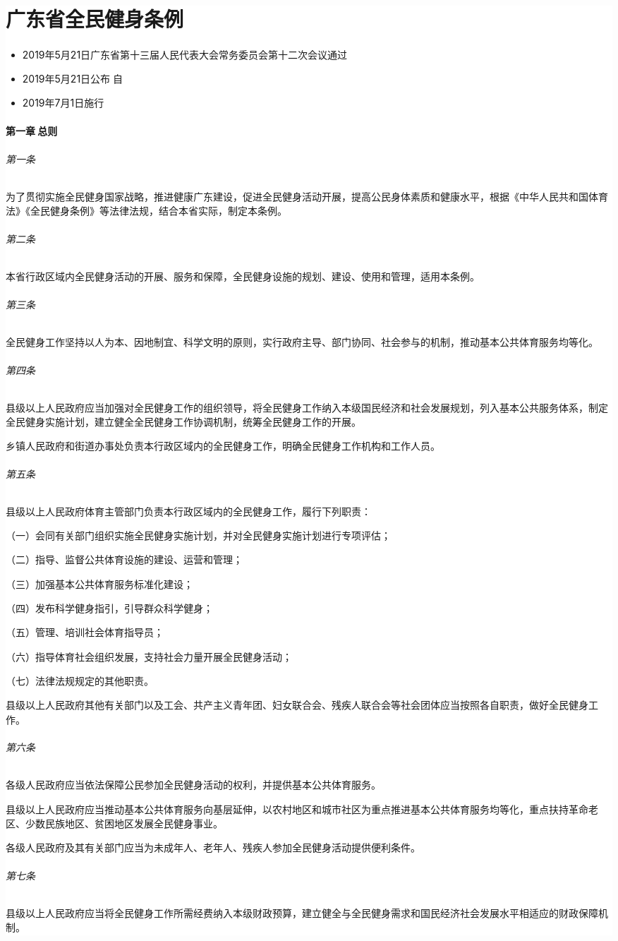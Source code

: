 # 广东省全民健身条例

- 2019年5月21日广东省第十三届人民代表大会常务委员会第十二次会议通过

- 2019年5月21日公布 自

- 2019年7月1日施行



#### 第一章 总则

###### 第一条

为了贯彻实施全民健身国家战略，推进健康广东建设，促进全民健身活动开展，提高公民身体素质和健康水平，根据《中华人民共和国体育法》《全民健身条例》等法律法规，结合本省实际，制定本条例。

###### 第二条

本省行政区域内全民健身活动的开展、服务和保障，全民健身设施的规划、建设、使用和管理，适用本条例。

###### 第三条

全民健身工作坚持以人为本、因地制宜、科学文明的原则，实行政府主导、部门协同、社会参与的机制，推动基本公共体育服务均等化。

###### 第四条

县级以上人民政府应当加强对全民健身工作的组织领导，将全民健身工作纳入本级国民经济和社会发展规划，列入基本公共服务体系，制定全民健身实施计划，建立健全全民健身工作协调机制，统筹全民健身工作的开展。

乡镇人民政府和街道办事处负责本行政区域内的全民健身工作，明确全民健身工作机构和工作人员。

###### 第五条

县级以上人民政府体育主管部门负责本行政区域内的全民健身工作，履行下列职责：

（一）会同有关部门组织实施全民健身实施计划，并对全民健身实施计划进行专项评估；

（二）指导、监督公共体育设施的建设、运营和管理；

（三）加强基本公共体育服务标准化建设；

（四）发布科学健身指引，引导群众科学健身；

（五）管理、培训社会体育指导员；

（六）指导体育社会组织发展，支持社会力量开展全民健身活动；

（七）法律法规规定的其他职责。

县级以上人民政府其他有关部门以及工会、共产主义青年团、妇女联合会、残疾人联合会等社会团体应当按照各自职责，做好全民健身工作。

###### 第六条

各级人民政府应当依法保障公民参加全民健身活动的权利，并提供基本公共体育服务。

县级以上人民政府应当推动基本公共体育服务向基层延伸，以农村地区和城市社区为重点推进基本公共体育服务均等化，重点扶持革命老区、少数民族地区、贫困地区发展全民健身事业。

各级人民政府及其有关部门应当为未成年人、老年人、残疾人参加全民健身活动提供便利条件。

###### 第七条

县级以上人民政府应当将全民健身工作所需经费纳入本级财政预算，建立健全与全民健身需求和国民经济社会发展水平相适应的财政保障机制。
